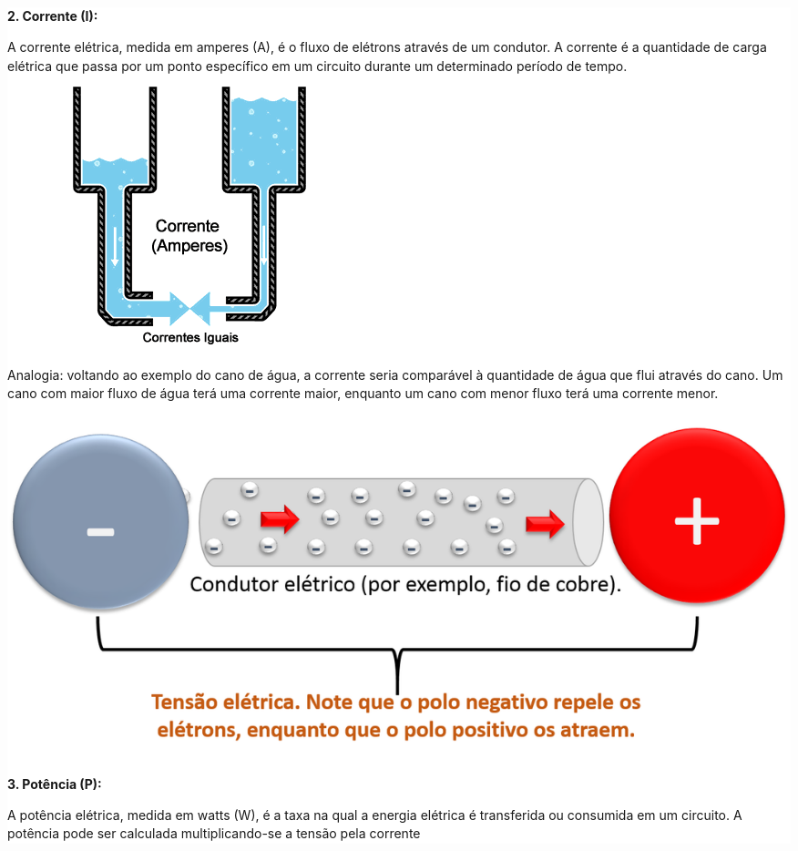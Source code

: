 
**2. Corrente (I):**

A corrente elétrica, medida em amperes (A), é o fluxo de
elétrons através de um condutor. A corrente é a quantidade
de carga elétrica que passa por um ponto específico em um
circuito durante um determinado período de tempo.
![alt text](guia_images/4.png)

Analogia: voltando ao exemplo do cano de água, a corrente
seria comparável à quantidade de água que flui através do cano. Um cano com maior fluxo de água
terá uma corrente maior, enquanto um cano com menor fluxo terá uma corrente menor.

![alt text](guia_images/2.png)

**3. Potência (P):**

A potência elétrica, medida em watts (W), é a taxa na qual a energia elétrica é transferida ou
consumida em um circuito. A potência pode ser calculada multiplicando-se a tensão pela corrente
